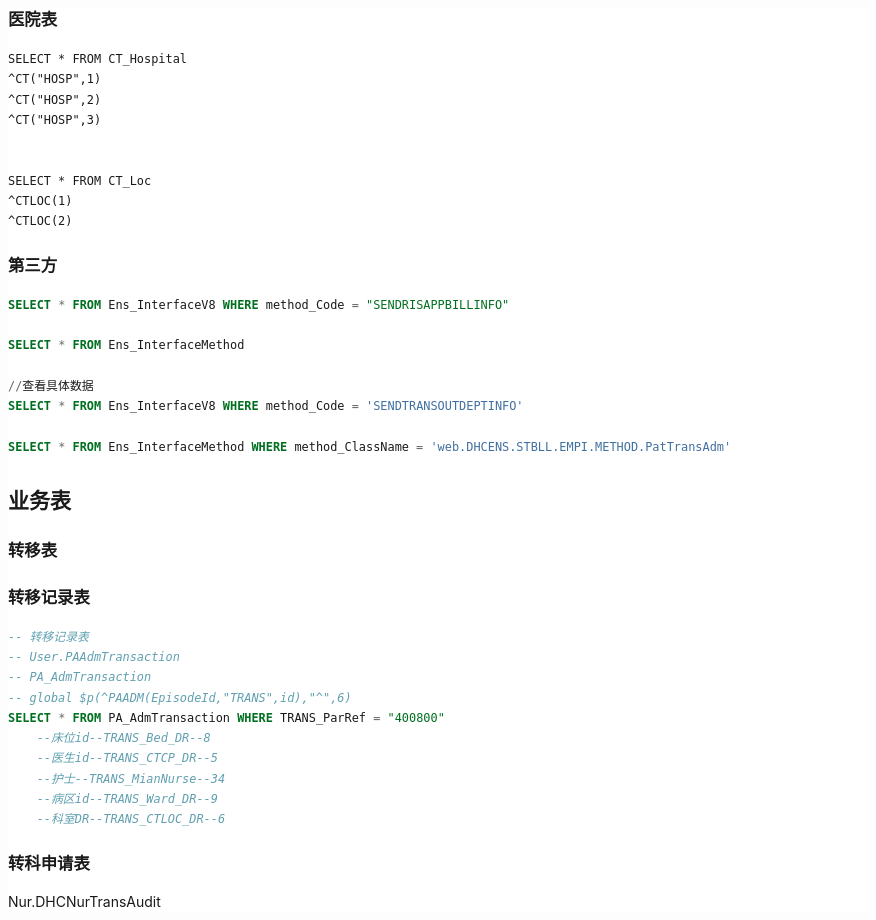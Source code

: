 
### 医院表
```
SELECT * FROM CT_Hospital
^CT("HOSP",1)
^CT("HOSP",2)
^CT("HOSP",3)


SELECT * FROM CT_Loc
^CTLOC(1)
^CTLOC(2)
```

### 第三方
```sql
SELECT * FROM Ens_InterfaceV8 WHERE method_Code = "SENDRISAPPBILLINFO"

SELECT * FROM Ens_InterfaceMethod

//查看具体数据
SELECT * FROM Ens_InterfaceV8 WHERE method_Code = 'SENDTRANSOUTDEPTINFO'

SELECT * FROM Ens_InterfaceMethod WHERE method_ClassName = 'web.DHCENS.STBLL.EMPI.METHOD.PatTransAdm'
```

## 业务表



### 转移表



### 转移记录表

```sql
-- 转移记录表
-- User.PAAdmTransaction
-- PA_AdmTransaction
-- global $p(^PAADM(EpisodeId,"TRANS",id),"^",6)
SELECT * FROM PA_AdmTransaction WHERE TRANS_ParRef = "400800"
	--床位id--TRANS_Bed_DR--8
	--医生id--TRANS_CTCP_DR--5
	--护士--TRANS_MianNurse--34
	--病区id--TRANS_Ward_DR--9
	--科室DR--TRANS_CTLOC_DR--6
```

### 转科申请表
Nur.DHCNurTransAudit
